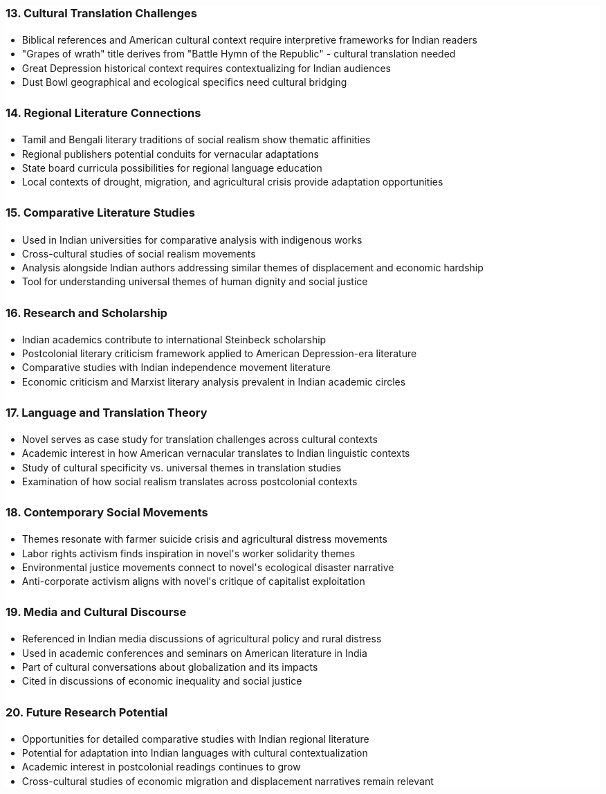 ### 13. Cultural Translation Challenges
- Biblical references and American cultural context require interpretive frameworks for Indian readers
- "Grapes of wrath" title derives from "Battle Hymn of the Republic" - cultural translation needed
- Great Depression historical context requires contextualizing for Indian audiences
- Dust Bowl geographical and ecological specifics need cultural bridging

### 14. Regional Literature Connections
- Tamil and Bengali literary traditions of social realism show thematic affinities
- Regional publishers potential conduits for vernacular adaptations
- State board curricula possibilities for regional language education
- Local contexts of drought, migration, and agricultural crisis provide adaptation opportunities

### 15. Comparative Literature Studies
- Used in Indian universities for comparative analysis with indigenous works
- Cross-cultural studies of social realism movements
- Analysis alongside Indian authors addressing similar themes of displacement and economic hardship
- Tool for understanding universal themes of human dignity and social justice

### 16. Research and Scholarship
- Indian academics contribute to international Steinbeck scholarship
- Postcolonial literary criticism framework applied to American Depression-era literature
- Comparative studies with Indian independence movement literature
- Economic criticism and Marxist literary analysis prevalent in Indian academic circles

### 17. Language and Translation Theory
- Novel serves as case study for translation challenges across cultural contexts
- Academic interest in how American vernacular translates to Indian linguistic contexts
- Study of cultural specificity vs. universal themes in translation studies
- Examination of how social realism translates across postcolonial contexts

### 18. Contemporary Social Movements
- Themes resonate with farmer suicide crisis and agricultural distress movements
- Labor rights activism finds inspiration in novel's worker solidarity themes
- Environmental justice movements connect to novel's ecological disaster narrative
- Anti-corporate activism aligns with novel's critique of capitalist exploitation

### 19. Media and Cultural Discourse
- Referenced in Indian media discussions of agricultural policy and rural distress
- Used in academic conferences and seminars on American literature in India
- Part of cultural conversations about globalization and its impacts
- Cited in discussions of economic inequality and social justice

### 20. Future Research Potential
- Opportunities for detailed comparative studies with Indian regional literature
- Potential for adaptation into Indian languages with cultural contextualization
- Academic interest in postcolonial readings continues to grow
- Cross-cultural studies of economic migration and displacement narratives remain relevant
